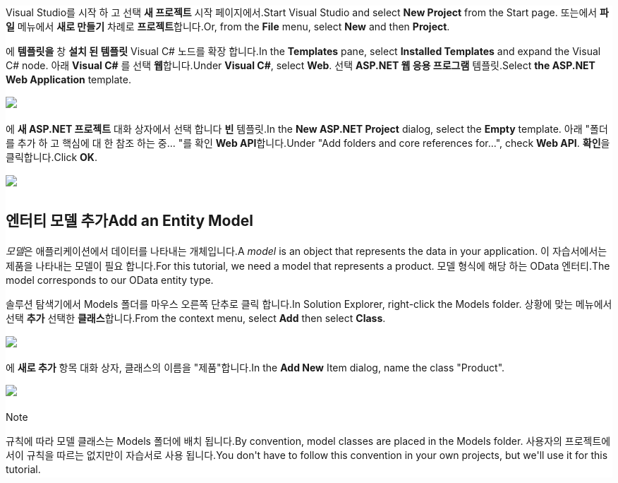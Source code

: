 <span data-ttu-id="5fbd9-138">Visual Studio를 시작 하 고 선택 **새 프로젝트** 시작 페이지에서.</span><span class="sxs-lookup"><span data-stu-id="5fbd9-138">Start Visual Studio and select **New Project** from the Start page.</span></span> <span data-ttu-id="5fbd9-139">또는에서 **파일** 메뉴에서 **새로 만들기** 차례로 **프로젝트**합니다.</span><span class="sxs-lookup"><span data-stu-id="5fbd9-139">Or, from the **File** menu, select **New** and then **Project**.</span></span>

<span data-ttu-id="5fbd9-140">에 **템플릿을** 창 **설치 된 템플릿** Visual C# 노드를 확장 합니다.</span><span class="sxs-lookup"><span data-stu-id="5fbd9-140">In the **Templates** pane, select **Installed Templates** and expand the Visual C# node.</span></span> <span data-ttu-id="5fbd9-141">아래 **Visual C#** 를 선택 **웹**합니다.</span><span class="sxs-lookup"><span data-stu-id="5fbd9-141">Under **Visual C#**, select **Web**.</span></span> <span data-ttu-id="5fbd9-142">선택 **ASP.NET 웹 응용 프로그램** 템플릿.</span><span class="sxs-lookup"><span data-stu-id="5fbd9-142">Select **the ASP.NET Web Application** template.</span></span>

![](creating-an-odata-endpoint/_static/image1.png)

<span data-ttu-id="5fbd9-143">에 **새 ASP.NET 프로젝트** 대화 상자에서 선택 합니다 **빈** 템플릿.</span><span class="sxs-lookup"><span data-stu-id="5fbd9-143">In the **New ASP.NET Project** dialog, select the **Empty** template.</span></span> <span data-ttu-id="5fbd9-144">아래 &quot;폴더를 추가 하 고 핵심에 대 한 참조 하는 중... &quot;를 확인 **Web API**합니다.</span><span class="sxs-lookup"><span data-stu-id="5fbd9-144">Under &quot;Add folders and core references for...&quot;, check **Web API**.</span></span> <span data-ttu-id="5fbd9-145">**확인**을 클릭합니다.</span><span class="sxs-lookup"><span data-stu-id="5fbd9-145">Click **OK**.</span></span>

![](creating-an-odata-endpoint/_static/image2.png)

<a id="add-model"></a>
## <a name="add-an-entity-model"></a><span data-ttu-id="5fbd9-146">엔터티 모델 추가</span><span class="sxs-lookup"><span data-stu-id="5fbd9-146">Add an Entity Model</span></span>

<span data-ttu-id="5fbd9-147">*모델*은 애플리케이션에서 데이터를 나타내는 개체입니다.</span><span class="sxs-lookup"><span data-stu-id="5fbd9-147">A *model* is an object that represents the data in your application.</span></span> <span data-ttu-id="5fbd9-148">이 자습서에서는 제품을 나타내는 모델이 필요 합니다.</span><span class="sxs-lookup"><span data-stu-id="5fbd9-148">For this tutorial, we need a model that represents a product.</span></span> <span data-ttu-id="5fbd9-149">모델 형식에 해당 하는 OData 엔터티.</span><span class="sxs-lookup"><span data-stu-id="5fbd9-149">The model corresponds to our OData entity type.</span></span>

<span data-ttu-id="5fbd9-150">솔루션 탐색기에서 Models 폴더를 마우스 오른쪽 단추로 클릭 합니다.</span><span class="sxs-lookup"><span data-stu-id="5fbd9-150">In Solution Explorer, right-click the Models folder.</span></span> <span data-ttu-id="5fbd9-151">상황에 맞는 메뉴에서 선택 **추가** 선택한 **클래스**합니다.</span><span class="sxs-lookup"><span data-stu-id="5fbd9-151">From the context menu, select **Add** then select **Class**.</span></span>

![](creating-an-odata-endpoint/_static/image3.png)

<span data-ttu-id="5fbd9-152">에 **새로 추가** 항목 대화 상자, 클래스의 이름을 &quot;제품&quot;합니다.</span><span class="sxs-lookup"><span data-stu-id="5fbd9-152">In the **Add New** Item dialog, name the class &quot;Product&quot;.</span></span>

![](creating-an-odata-endpoint/_static/image4.png)

> [!NOTE]
> <span data-ttu-id="5fbd9-153">규칙에 따라 모델 클래스는 Models 폴더에 배치 됩니다.</span><span class="sxs-lookup"><span data-stu-id="5fbd9-153">By convention, model classes are placed in the Models folder.</span></span> <span data-ttu-id="5fbd9-154">사용자의 프로젝트에서이 규칙을 따르는 없지만이 자습서로 사용 됩니다.</span><span class="sxs-lookup"><span data-stu-id="5fbd9-154">You don't have to follow this convention in your own projects, but we'll use it for this tutorial.</span></span>
